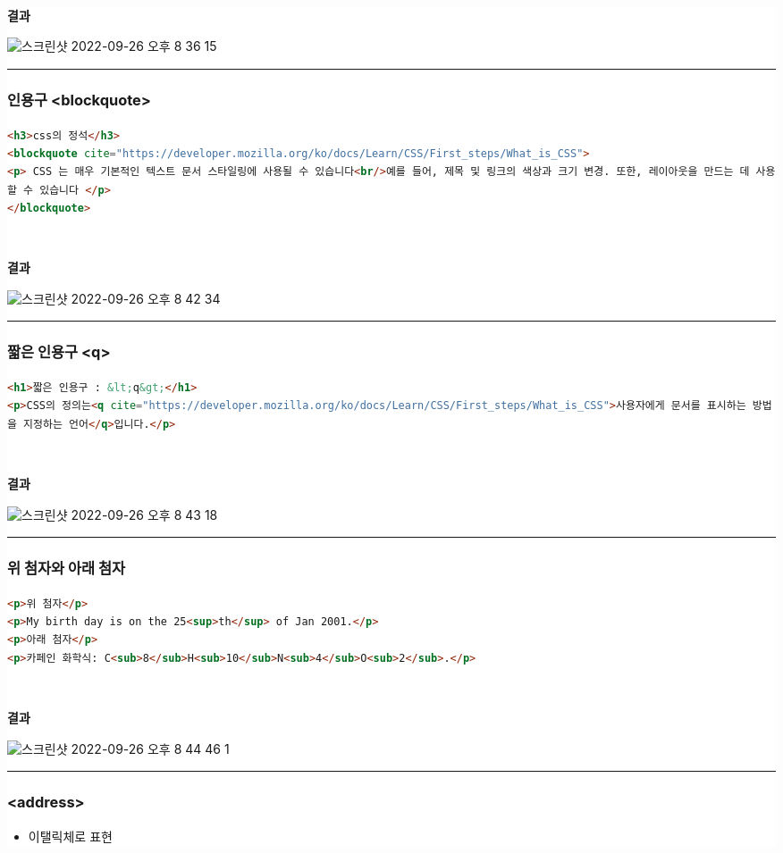 **결과**

<img width="312" alt="스크린샷 2022-09-26 오후 8 36 15" src="https://user-images.githubusercontent.com/87689191/192266809-e77a02b0-c0cc-41d5-a988-b05d45970db4.png">

---

### 인용구 &lt;blockquote&gt; 
```html
<h3>css의 정석</h3>
<blockquote cite="https://developer.mozilla.org/ko/docs/Learn/CSS/First_steps/What_is_CSS"> 
<p> CSS 는 매우 기본적인 텍스트 문서 스타일링에 사용될 수 있습니다<br/>예를 들어, 제목 및 링크의 색상과 크기 변경. 또한, 레이아웃을 만드는 데 사용 할 수 있습니다 </p>
</blockquote>
```
<br/>

**결과**

<img width="638" alt="스크린샷 2022-09-26 오후 8 42 34" src="https://user-images.githubusercontent.com/87689191/192267885-859cadd5-3fc5-43af-b4cc-60993420abe7.png">

---
### 짧은 인용구 &lt;q&gt; 

```html
<h1>짧은 인용구 : &lt;q&gt;</h1>
<p>CSS의 정의는<q cite="https://developer.mozilla.org/ko/docs/Learn/CSS/First_steps/What_is_CSS">사용자에게 문서를 표시하는 방법을 지정하는 언어</q>입니다.</p>
```

<br/>

**결과**

<img width="481" alt="스크린샷 2022-09-26 오후 8 43 18" src="https://user-images.githubusercontent.com/87689191/192268028-eaa15237-b144-4f0c-94e6-861a59768ef6.png">

---
### 위 첨자와 아래 첨자

```html
<p>위 첨자</p>
<p>My birth day is on the 25<sup>th</sup> of Jan 2001.</p>
<p>아래 첨자</p>
<p>카페인 화학식: C<sub>8</sub>H<sub>10</sub>N<sub>4</sub>O<sub>2</sub>.</p>
```

<br/>

**결과**

<img width="289" alt="스크린샷 2022-09-26 오후 8 44 46 1" src="https://user-images.githubusercontent.com/87689191/192268242-5c0068bc-62e1-4f12-b63d-e6c2bd723ab4.png">

---
### &lt;address&gt;
- 이탤릭체로 표현
